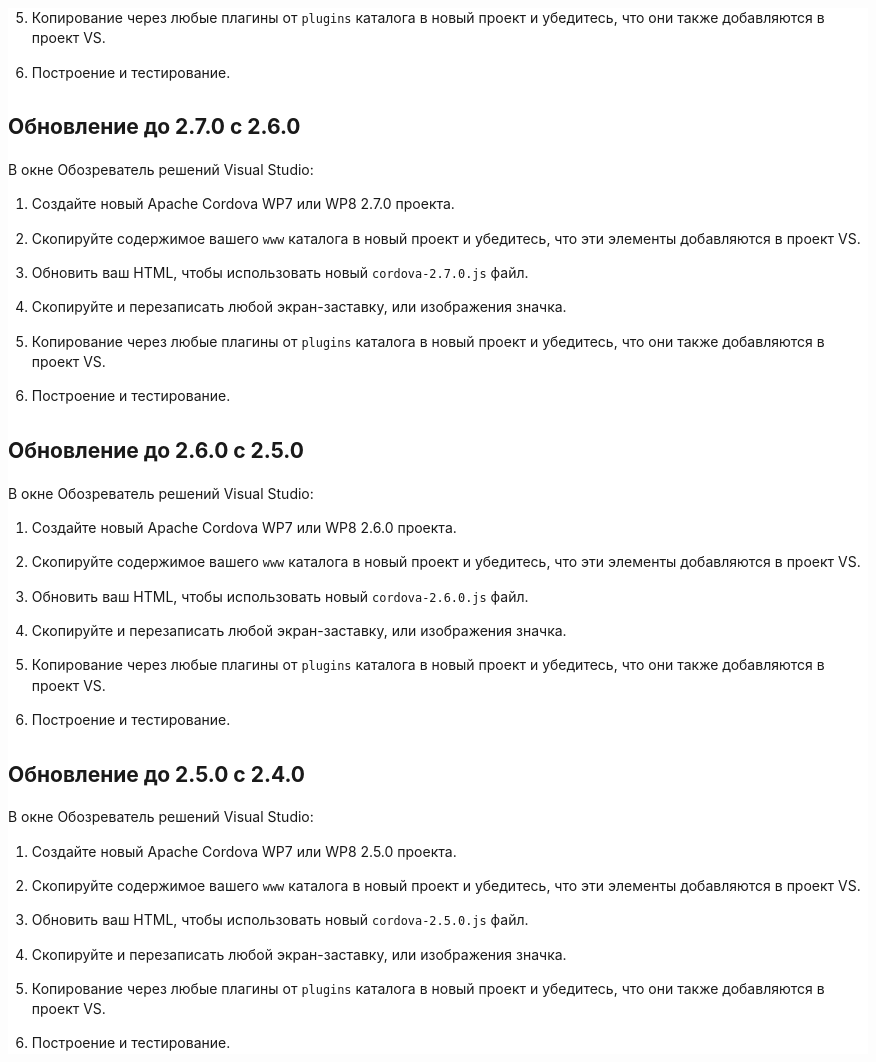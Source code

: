 5.  Копирование через любые плагины от `plugins` каталога в новый проект и убедитесь, что они также добавляются в проект VS.

6.  Построение и тестирование.

## Обновление до 2.7.0 с 2.6.0

В окне Обозреватель решений Visual Studio:

1.  Создайте новый Apache Cordova WP7 или WP8 2.7.0 проекта.

2.  Скопируйте содержимое вашего `www` каталога в новый проект и убедитесь, что эти элементы добавляются в проект VS.

3.  Обновить ваш HTML, чтобы использовать новый `cordova-2.7.0.js` файл.

4.  Скопируйте и перезаписать любой экран-заставку, или изображения значка.

5.  Копирование через любые плагины от `plugins` каталога в новый проект и убедитесь, что они также добавляются в проект VS.

6.  Построение и тестирование.

## Обновление до 2.6.0 с 2.5.0

В окне Обозреватель решений Visual Studio:

1.  Создайте новый Apache Cordova WP7 или WP8 2.6.0 проекта.

2.  Скопируйте содержимое вашего `www` каталога в новый проект и убедитесь, что эти элементы добавляются в проект VS.

3.  Обновить ваш HTML, чтобы использовать новый `cordova-2.6.0.js` файл.

4.  Скопируйте и перезаписать любой экран-заставку, или изображения значка.

5.  Копирование через любые плагины от `plugins` каталога в новый проект и убедитесь, что они также добавляются в проект VS.

6.  Построение и тестирование.

## Обновление до 2.5.0 с 2.4.0

В окне Обозреватель решений Visual Studio:

1.  Создайте новый Apache Cordova WP7 или WP8 2.5.0 проекта.

2.  Скопируйте содержимое вашего `www` каталога в новый проект и убедитесь, что эти элементы добавляются в проект VS.

3.  Обновить ваш HTML, чтобы использовать новый `cordova-2.5.0.js` файл.

4.  Скопируйте и перезаписать любой экран-заставку, или изображения значка.

5.  Копирование через любые плагины от `plugins` каталога в новый проект и убедитесь, что они также добавляются в проект VS.

6.  Построение и тестирование.

